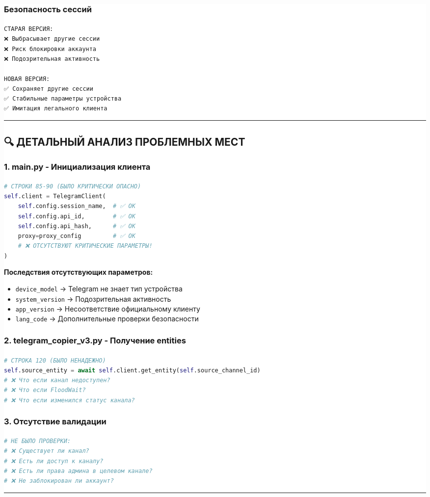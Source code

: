 ### **Безопасность сессий**
```
СТАРАЯ ВЕРСИЯ:
❌ Выбрасывает другие сессии
❌ Риск блокировки аккаунта
❌ Подозрительная активность

НОВАЯ ВЕРСИЯ:
✅ Сохраняет другие сессии  
✅ Стабильные параметры устройства
✅ Имитация легального клиента
```

---

## 🔍 ДЕТАЛЬНЫЙ АНАЛИЗ ПРОБЛЕМНЫХ МЕСТ

### **1. main.py - Инициализация клиента**
```python
# СТРОКИ 85-90 (БЫЛО КРИТИЧЕСКИ ОПАСНО)
self.client = TelegramClient(
    self.config.session_name,  # ✅ ОК
    self.config.api_id,        # ✅ ОК  
    self.config.api_hash,      # ✅ ОК
    proxy=proxy_config         # ✅ ОК
    # ❌ ОТСУТСТВУЮТ КРИТИЧЕСКИЕ ПАРАМЕТРЫ!
)
```

**Последствия отсутствующих параметров:**
- `device_model` → Telegram не знает тип устройства
- `system_version` → Подозрительная активность
- `app_version` → Несоответствие официальному клиенту
- `lang_code` → Дополнительные проверки безопасности

### **2. telegram_copier_v3.py - Получение entities**
```python
# СТРОКА 120 (БЫЛО НЕНАДЕЖНО)
self.source_entity = await self.client.get_entity(self.source_channel_id)
# ❌ Что если канал недоступен?
# ❌ Что если FloodWait?
# ❌ Что если изменился статус канала?
```

### **3. Отсутствие валидации**
```python
# НЕ БЫЛО ПРОВЕРКИ:
# ❌ Существует ли канал?
# ❌ Есть ли доступ к каналу?
# ❌ Есть ли права админа в целевом канале?
# ❌ Не заблокирован ли аккаунт?
```

---